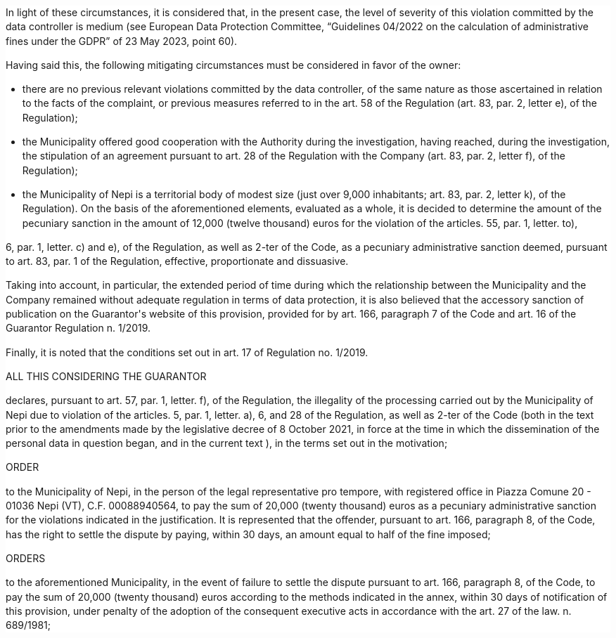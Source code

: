 In light of these circumstances, it is considered that, in the present case, the level of severity of this violation committed by the data controller is medium (see European Data Protection Committee, “Guidelines 04/2022 on the calculation of administrative fines under the GDPR” of 23 May 2023, point 60).

Having said this, the following mitigating circumstances must be considered in favor of the owner:

- there are no previous relevant violations committed by the data controller, of the same nature as those ascertained in relation to the facts of the complaint, or previous measures referred to in the art. 58 of the Regulation (art. 83, par. 2, letter e), of the Regulation);

- the Municipality offered good cooperation with the Authority during the investigation, having reached, during the investigation, the stipulation of an agreement pursuant to art. 28 of the Regulation with the Company (art. 83, par. 2, letter f), of the Regulation);

- the Municipality of Nepi is a territorial body of modest size (just over 9,000 inhabitants; art. 83, par. 2, letter k), of the Regulation).
On the basis of the aforementioned elements, evaluated as a whole, it is decided to determine the amount of the pecuniary sanction in the amount of 12,000 (twelve thousand) euros for the violation of the articles. 55, par. 1, letter. to),

6, par. 1, letter. c) and e), of the Regulation, as well as 2-ter of the Code, as a pecuniary administrative sanction deemed, pursuant to art. 83, par. 1 of the Regulation, effective, proportionate and dissuasive.

Taking into account, in particular, the extended period of time during which the relationship between the Municipality and the Company remained without adequate regulation in terms of data protection, it is also believed that the accessory sanction of publication on the Guarantor's website of this provision, provided for by art. 166, paragraph 7 of the Code and art. 16 of the Guarantor Regulation n. 1/2019.

Finally, it is noted that the conditions set out in art. 17 of Regulation no. 1/2019.

ALL THIS CONSIDERING THE GUARANTOR

declares, pursuant to art. 57, par. 1, letter. f), of the Regulation, the illegality of the processing carried out by the Municipality of Nepi due to violation of the articles. 5, par. 1, letter. a), 6, and 28 of the Regulation, as well as 2-ter of the Code (both in the text prior to the amendments made by the legislative decree of 8 October 2021, in force at the time in which the dissemination of the personal data in question began, and in the current text ), in the terms set out in the motivation;

ORDER

to the Municipality of Nepi, in the person of the legal representative pro tempore, with registered office in Piazza Comune 20 - 01036 Nepi (VT), C.F. 00088940564, to pay the sum of 20,000 (twenty thousand) euros as a pecuniary administrative sanction for the violations indicated in the justification. It is represented that the offender, pursuant to art. 166, paragraph 8, of the Code, has the right to settle the dispute by paying, within 30 days, an amount equal to half of the fine imposed;

ORDERS

to the aforementioned Municipality, in the event of failure to settle the dispute pursuant to art. 166, paragraph 8, of the Code, to pay the sum of 20,000 (twenty thousand) euros according to the methods indicated in the annex, within 30 days of notification of this provision, under penalty of the adoption of the consequent executive acts in accordance with the art. 27 of the law. n. 689/1981;
